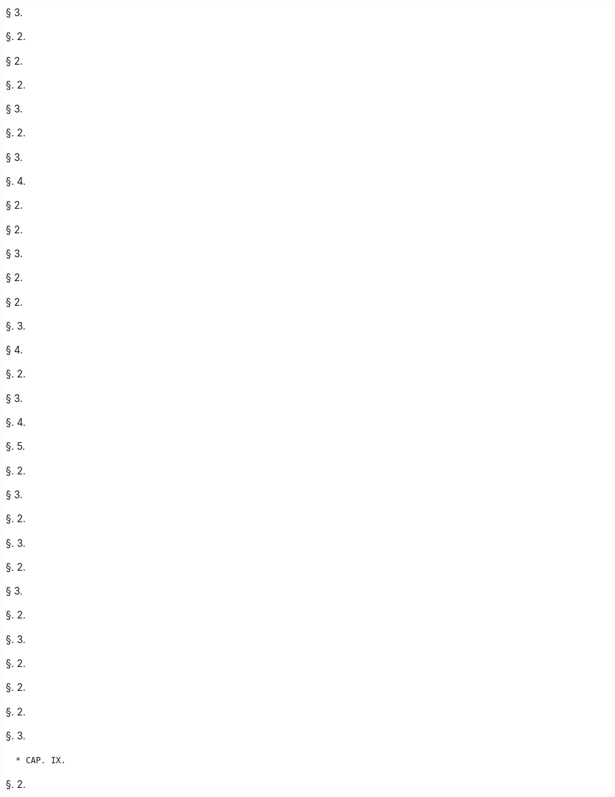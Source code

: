 § 3.

§. 2.

§ 2.

§. 2.

§ 3.

§. 2.

§ 3.

§. 4.

§ 2.

§ 2.

§ 3.

§ 2.

§ 2.

§. 3.

§ 4.

§. 2.

§ 3.

§. 4.

§. 5.

§. 2.

§ 3.

§. 2.

§. 3.

§. 2.

§ 3.

§. 2.

§. 3.

§. 2.

§. 2.

§. 2.

§. 3.

      * CAP. IX.

§. 2.
